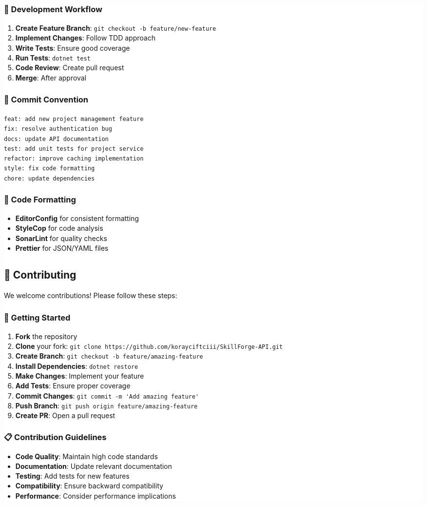 ### 🔧 Development Workflow

1. **Create Feature Branch**: `git checkout -b feature/new-feature`
2. **Implement Changes**: Follow TDD approach
3. **Write Tests**: Ensure good coverage
4. **Run Tests**: `dotnet test`
5. **Code Review**: Create pull request
6. **Merge**: After approval

### 📝 Commit Convention

```
feat: add new project management feature
fix: resolve authentication bug
docs: update API documentation
test: add unit tests for project service
refactor: improve caching implementation
style: fix code formatting
chore: update dependencies
```

### 🎨 Code Formatting

- **EditorConfig** for consistent formatting
- **StyleCop** for code analysis
- **SonarLint** for quality checks
- **Prettier** for JSON/YAML files

## 🤝 Contributing

We welcome contributions! Please follow these steps:

### 🚀 Getting Started

1. **Fork** the repository
2. **Clone** your fork: `git clone https://github.com/korayciftciii/SkillForge-API.git`
3. **Create Branch**: `git checkout -b feature/amazing-feature`
4. **Install Dependencies**: `dotnet restore`
5. **Make Changes**: Implement your feature
6. **Add Tests**: Ensure proper coverage
7. **Commit Changes**: `git commit -m 'Add amazing feature'`
8. **Push Branch**: `git push origin feature/amazing-feature`
9. **Create PR**: Open a pull request

### 📋 Contribution Guidelines

- **Code Quality**: Maintain high code standards
- **Documentation**: Update relevant documentation
- **Testing**: Add tests for new features
- **Compatibility**: Ensure backward compatibility
- **Performance**: Consider performance implications
